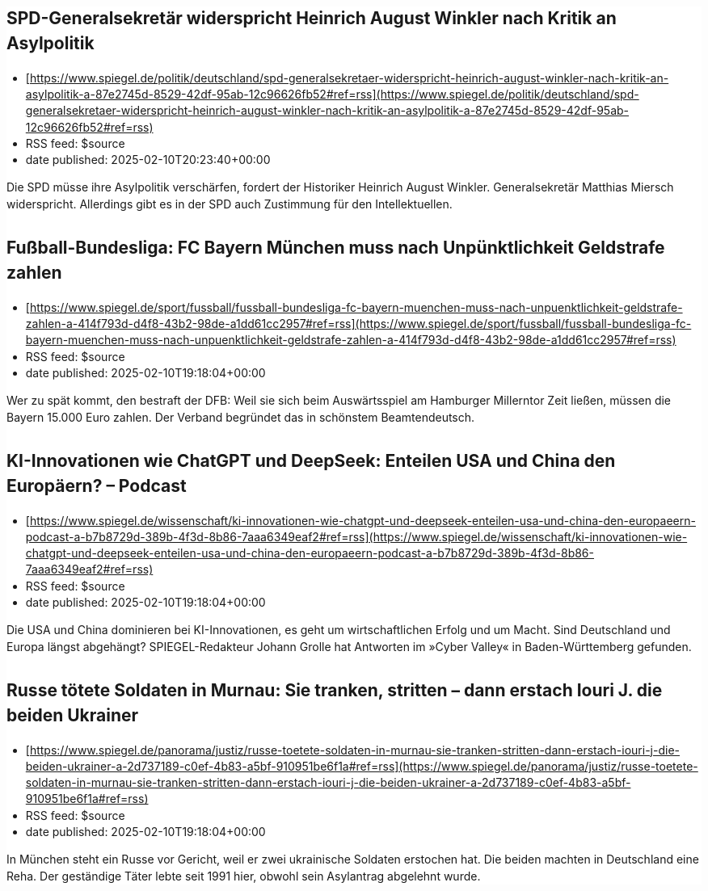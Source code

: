 ## SPD-Generalsekretär widerspricht Heinrich August Winkler nach Kritik an Asylpolitik
 - [https://www.spiegel.de/politik/deutschland/spd-generalsekretaer-widerspricht-heinrich-august-winkler-nach-kritik-an-asylpolitik-a-87e2745d-8529-42df-95ab-12c96626fb52#ref=rss](https://www.spiegel.de/politik/deutschland/spd-generalsekretaer-widerspricht-heinrich-august-winkler-nach-kritik-an-asylpolitik-a-87e2745d-8529-42df-95ab-12c96626fb52#ref=rss)
 - RSS feed: $source
 - date published: 2025-02-10T20:23:40+00:00

Die SPD müsse ihre Asylpolitik verschärfen, fordert der Historiker Heinrich August Winkler. Generalsekretär Matthias Miersch widerspricht. Allerdings gibt es in der SPD auch Zustimmung für den Intellektuellen.

## Fußball-Bundesliga: FC Bayern München muss nach Unpünktlichkeit Geldstrafe zahlen
 - [https://www.spiegel.de/sport/fussball/fussball-bundesliga-fc-bayern-muenchen-muss-nach-unpuenktlichkeit-geldstrafe-zahlen-a-414f793d-d4f8-43b2-98de-a1dd61cc2957#ref=rss](https://www.spiegel.de/sport/fussball/fussball-bundesliga-fc-bayern-muenchen-muss-nach-unpuenktlichkeit-geldstrafe-zahlen-a-414f793d-d4f8-43b2-98de-a1dd61cc2957#ref=rss)
 - RSS feed: $source
 - date published: 2025-02-10T19:18:04+00:00

Wer zu spät kommt, den bestraft der DFB: Weil sie sich beim Auswärtsspiel am Hamburger Millerntor Zeit ließen, müssen die Bayern 15.000 Euro zahlen. Der Verband begründet das in schönstem Beamtendeutsch.

## KI-Innovationen wie ChatGPT und DeepSeek: Enteilen USA und China den Europäern? – Podcast
 - [https://www.spiegel.de/wissenschaft/ki-innovationen-wie-chatgpt-und-deepseek-enteilen-usa-und-china-den-europaeern-podcast-a-b7b8729d-389b-4f3d-8b86-7aaa6349eaf2#ref=rss](https://www.spiegel.de/wissenschaft/ki-innovationen-wie-chatgpt-und-deepseek-enteilen-usa-und-china-den-europaeern-podcast-a-b7b8729d-389b-4f3d-8b86-7aaa6349eaf2#ref=rss)
 - RSS feed: $source
 - date published: 2025-02-10T19:18:04+00:00

Die USA und China dominieren bei KI-Innovationen, es geht um wirtschaftlichen Erfolg und um Macht. Sind Deutschland und Europa längst abgehängt? SPIEGEL-Redakteur Johann Grolle hat Antworten im »Cyber Valley« in Baden-Württemberg gefunden.

## Russe tötete Soldaten in Murnau: Sie tranken, stritten – dann erstach Iouri J. die beiden Ukrainer
 - [https://www.spiegel.de/panorama/justiz/russe-toetete-soldaten-in-murnau-sie-tranken-stritten-dann-erstach-iouri-j-die-beiden-ukrainer-a-2d737189-c0ef-4b83-a5bf-910951be6f1a#ref=rss](https://www.spiegel.de/panorama/justiz/russe-toetete-soldaten-in-murnau-sie-tranken-stritten-dann-erstach-iouri-j-die-beiden-ukrainer-a-2d737189-c0ef-4b83-a5bf-910951be6f1a#ref=rss)
 - RSS feed: $source
 - date published: 2025-02-10T19:18:04+00:00

In München steht ein Russe vor Gericht, weil er zwei ukrainische Soldaten erstochen hat. Die beiden machten in Deutschland eine Reha. Der geständige Täter lebte seit 1991 hier, obwohl sein Asylantrag abgelehnt wurde.
